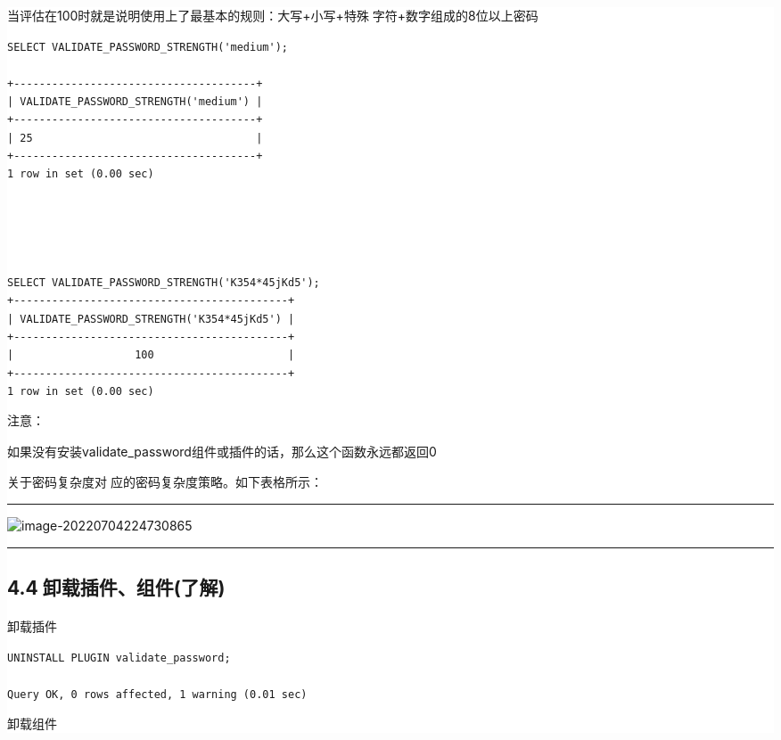 当评估在100时就是说明使用上了最基本的规则：大写+小写+特殊 字符+数字组成的8位以上密码



~~~mysql
SELECT VALIDATE_PASSWORD_STRENGTH('medium');

+--------------------------------------+
| VALIDATE_PASSWORD_STRENGTH('medium') |
+--------------------------------------+
| 25                                   |
+--------------------------------------+
1 row in set (0.00 sec)





SELECT VALIDATE_PASSWORD_STRENGTH('K354*45jKd5');
+-------------------------------------------+
| VALIDATE_PASSWORD_STRENGTH('K354*45jKd5') |
+-------------------------------------------+
|                   100                     |
+-------------------------------------------+
1 row in set (0.00 sec)

~~~

注意：

如果没有安装validate_password组件或插件的话，那么这个函数永远都返回0



 关于密码复杂度对 应的密码复杂度策略。如下表格所示：

---

![image-20220704224730865](http://img.fgcy.xyz/image-20220704224730865.png)

---



## 4.4 卸载插件、组件(了解)



卸载插件

~~~mysql
UNINSTALL PLUGIN validate_password;

Query OK, 0 rows affected, 1 warning (0.01 sec)
~~~



卸载组件
